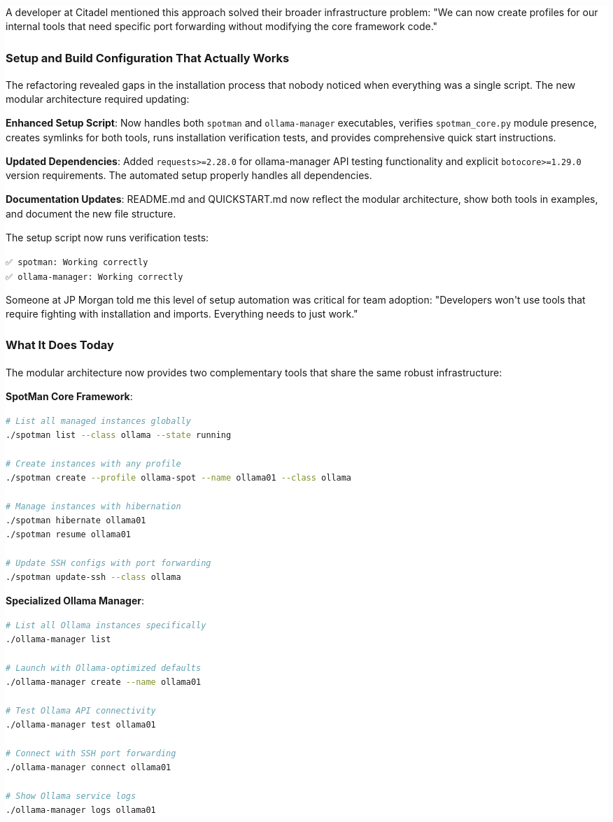 A developer at Citadel mentioned this approach solved their broader infrastructure problem: "We can now create profiles for our internal tools that need specific port forwarding without modifying the core framework code."

### Setup and Build Configuration That Actually Works

The refactoring revealed gaps in the installation process that nobody noticed when everything was a single script. The new modular architecture required updating:

**Enhanced Setup Script**: Now handles both `spotman` and `ollama-manager` executables, verifies `spotman_core.py` module presence, creates symlinks for both tools, runs installation verification tests, and provides comprehensive quick start instructions.

**Updated Dependencies**: Added `requests>=2.28.0` for ollama-manager API testing functionality and explicit `botocore>=1.29.0` version requirements. The automated setup properly handles all dependencies.

**Documentation Updates**: README.md and QUICKSTART.md now reflect the modular architecture, show both tools in examples, and document the new file structure.

The setup script now runs verification tests:
```bash
✅ spotman: Working correctly
✅ ollama-manager: Working correctly
```

Someone at JP Morgan told me this level of setup automation was critical for team adoption: "Developers won't use tools that require fighting with installation and imports. Everything needs to just work."

### What It Does Today

The modular architecture now provides two complementary tools that share the same robust infrastructure:

**SpotMan Core Framework**:
```bash
# List all managed instances globally  
./spotman list --class ollama --state running

# Create instances with any profile
./spotman create --profile ollama-spot --name ollama01 --class ollama

# Manage instances with hibernation
./spotman hibernate ollama01
./spotman resume ollama01

# Update SSH configs with port forwarding
./spotman update-ssh --class ollama
```

**Specialized Ollama Manager**:
```bash
# List all Ollama instances specifically
./ollama-manager list

# Launch with Ollama-optimized defaults
./ollama-manager create --name ollama01

# Test Ollama API connectivity
./ollama-manager test ollama01

# Connect with SSH port forwarding  
./ollama-manager connect ollama01

# Show Ollama service logs
./ollama-manager logs ollama01
```

